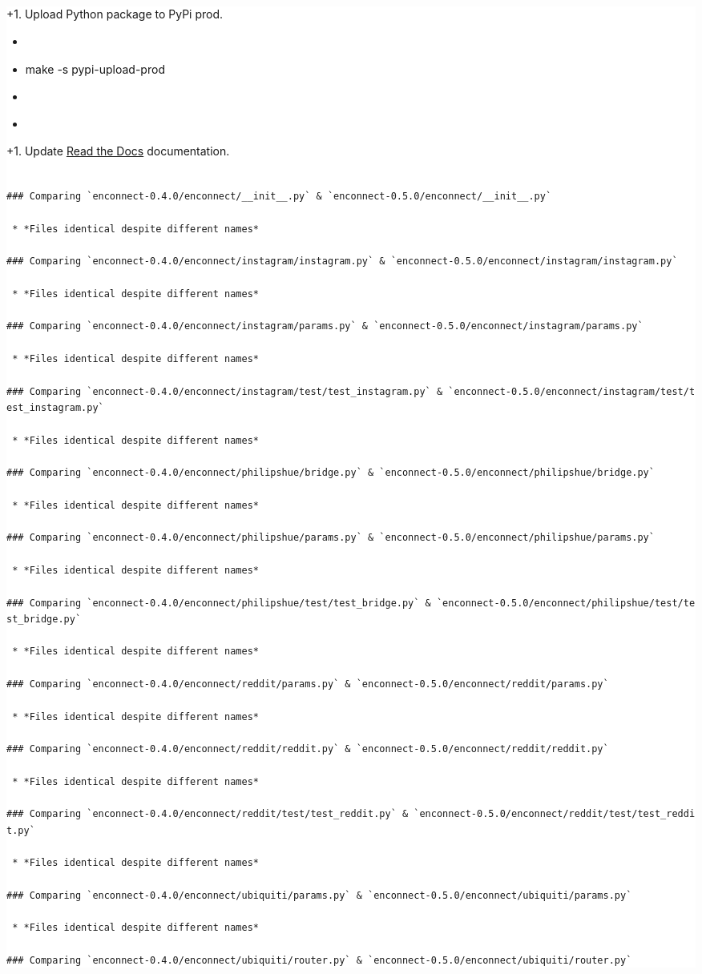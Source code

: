 +1. Upload Python package to PyPi prod.
+   ```
+   make -s pypi-upload-prod
+   ```
+
+1. Update [Read the Docs](https://enconnect.readthedocs.io) documentation.
```

### Comparing `enconnect-0.4.0/enconnect/__init__.py` & `enconnect-0.5.0/enconnect/__init__.py`

 * *Files identical despite different names*

### Comparing `enconnect-0.4.0/enconnect/instagram/instagram.py` & `enconnect-0.5.0/enconnect/instagram/instagram.py`

 * *Files identical despite different names*

### Comparing `enconnect-0.4.0/enconnect/instagram/params.py` & `enconnect-0.5.0/enconnect/instagram/params.py`

 * *Files identical despite different names*

### Comparing `enconnect-0.4.0/enconnect/instagram/test/test_instagram.py` & `enconnect-0.5.0/enconnect/instagram/test/test_instagram.py`

 * *Files identical despite different names*

### Comparing `enconnect-0.4.0/enconnect/philipshue/bridge.py` & `enconnect-0.5.0/enconnect/philipshue/bridge.py`

 * *Files identical despite different names*

### Comparing `enconnect-0.4.0/enconnect/philipshue/params.py` & `enconnect-0.5.0/enconnect/philipshue/params.py`

 * *Files identical despite different names*

### Comparing `enconnect-0.4.0/enconnect/philipshue/test/test_bridge.py` & `enconnect-0.5.0/enconnect/philipshue/test/test_bridge.py`

 * *Files identical despite different names*

### Comparing `enconnect-0.4.0/enconnect/reddit/params.py` & `enconnect-0.5.0/enconnect/reddit/params.py`

 * *Files identical despite different names*

### Comparing `enconnect-0.4.0/enconnect/reddit/reddit.py` & `enconnect-0.5.0/enconnect/reddit/reddit.py`

 * *Files identical despite different names*

### Comparing `enconnect-0.4.0/enconnect/reddit/test/test_reddit.py` & `enconnect-0.5.0/enconnect/reddit/test/test_reddit.py`

 * *Files identical despite different names*

### Comparing `enconnect-0.4.0/enconnect/ubiquiti/params.py` & `enconnect-0.5.0/enconnect/ubiquiti/params.py`

 * *Files identical despite different names*

### Comparing `enconnect-0.4.0/enconnect/ubiquiti/router.py` & `enconnect-0.5.0/enconnect/ubiquiti/router.py`
```